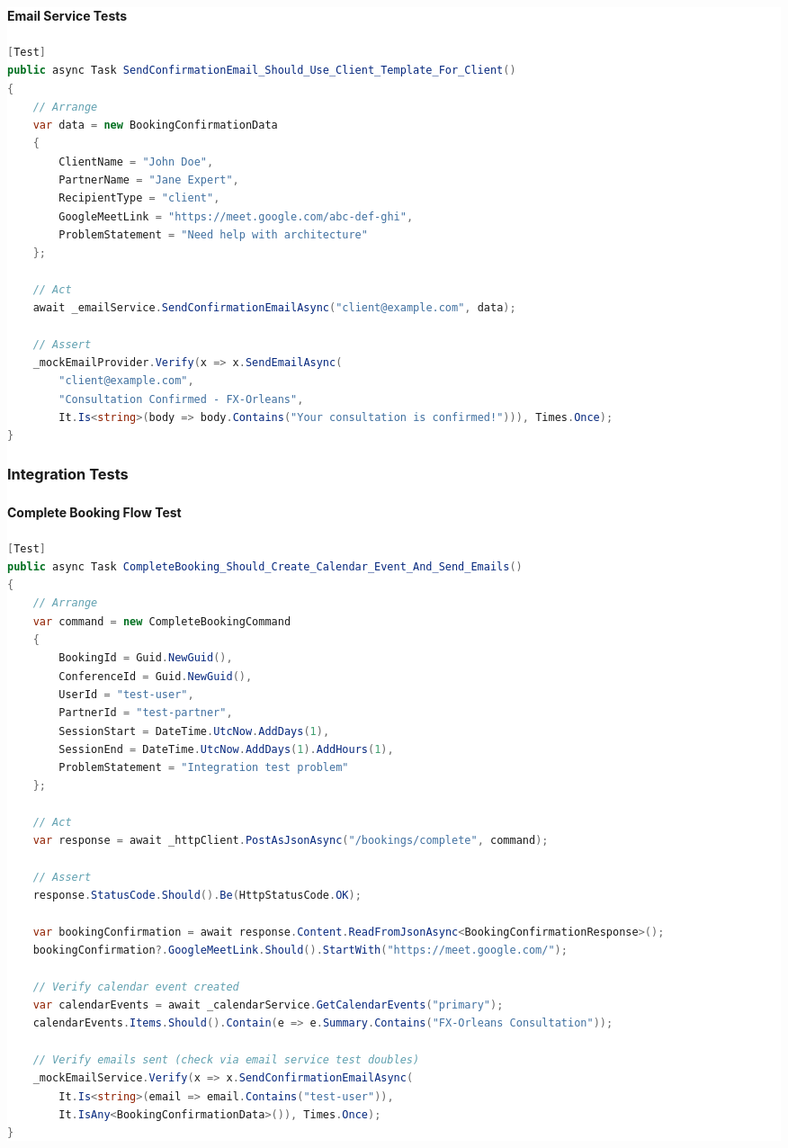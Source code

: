 #### Email Service Tests
```csharp
[Test]
public async Task SendConfirmationEmail_Should_Use_Client_Template_For_Client()
{
    // Arrange
    var data = new BookingConfirmationData
    {
        ClientName = "John Doe",
        PartnerName = "Jane Expert",
        RecipientType = "client",
        GoogleMeetLink = "https://meet.google.com/abc-def-ghi",
        ProblemStatement = "Need help with architecture"
    };

    // Act
    await _emailService.SendConfirmationEmailAsync("client@example.com", data);

    // Assert
    _mockEmailProvider.Verify(x => x.SendEmailAsync(
        "client@example.com",
        "Consultation Confirmed - FX-Orleans",
        It.Is<string>(body => body.Contains("Your consultation is confirmed!"))), Times.Once);
}
```

### Integration Tests

#### Complete Booking Flow Test
```csharp
[Test]
public async Task CompleteBooking_Should_Create_Calendar_Event_And_Send_Emails()
{
    // Arrange
    var command = new CompleteBookingCommand
    {
        BookingId = Guid.NewGuid(),
        ConferenceId = Guid.NewGuid(),
        UserId = "test-user",
        PartnerId = "test-partner",
        SessionStart = DateTime.UtcNow.AddDays(1),
        SessionEnd = DateTime.UtcNow.AddDays(1).AddHours(1),
        ProblemStatement = "Integration test problem"
    };

    // Act
    var response = await _httpClient.PostAsJsonAsync("/bookings/complete", command);

    // Assert
    response.StatusCode.Should().Be(HttpStatusCode.OK);

    var bookingConfirmation = await response.Content.ReadFromJsonAsync<BookingConfirmationResponse>();
    bookingConfirmation?.GoogleMeetLink.Should().StartWith("https://meet.google.com/");

    // Verify calendar event created
    var calendarEvents = await _calendarService.GetCalendarEvents("primary");
    calendarEvents.Items.Should().Contain(e => e.Summary.Contains("FX-Orleans Consultation"));

    // Verify emails sent (check via email service test doubles)
    _mockEmailService.Verify(x => x.SendConfirmationEmailAsync(
        It.Is<string>(email => email.Contains("test-user")),
        It.IsAny<BookingConfirmationData>()), Times.Once);
}
```